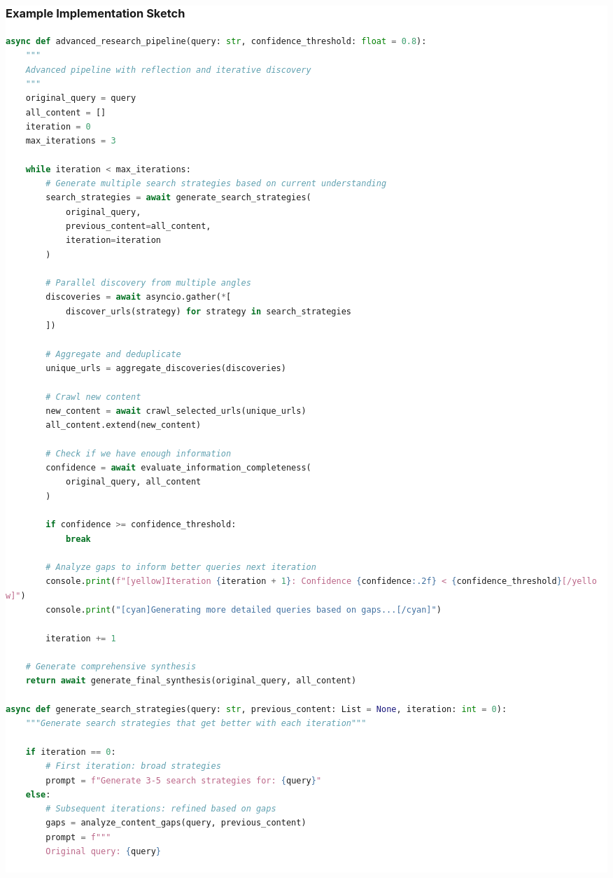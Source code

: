 ### Example Implementation Sketch

```python
async def advanced_research_pipeline(query: str, confidence_threshold: float = 0.8):
    """
    Advanced pipeline with reflection and iterative discovery
    """
    original_query = query
    all_content = []
    iteration = 0
    max_iterations = 3
    
    while iteration < max_iterations:
        # Generate multiple search strategies based on current understanding
        search_strategies = await generate_search_strategies(
            original_query, 
            previous_content=all_content,
            iteration=iteration
        )
        
        # Parallel discovery from multiple angles
        discoveries = await asyncio.gather(*[
            discover_urls(strategy) for strategy in search_strategies
        ])
        
        # Aggregate and deduplicate
        unique_urls = aggregate_discoveries(discoveries)
        
        # Crawl new content
        new_content = await crawl_selected_urls(unique_urls)
        all_content.extend(new_content)
        
        # Check if we have enough information
        confidence = await evaluate_information_completeness(
            original_query, all_content
        )
        
        if confidence >= confidence_threshold:
            break
            
        # Analyze gaps to inform better queries next iteration
        console.print(f"[yellow]Iteration {iteration + 1}: Confidence {confidence:.2f} < {confidence_threshold}[/yellow]")
        console.print("[cyan]Generating more detailed queries based on gaps...[/cyan]")
        
        iteration += 1
    
    # Generate comprehensive synthesis
    return await generate_final_synthesis(original_query, all_content)

async def generate_search_strategies(query: str, previous_content: List = None, iteration: int = 0):
    """Generate search strategies that get better with each iteration"""
    
    if iteration == 0:
        # First iteration: broad strategies
        prompt = f"Generate 3-5 search strategies for: {query}"
    else:
        # Subsequent iterations: refined based on gaps
        gaps = analyze_content_gaps(query, previous_content)
        prompt = f"""
        Original query: {query}
        
```